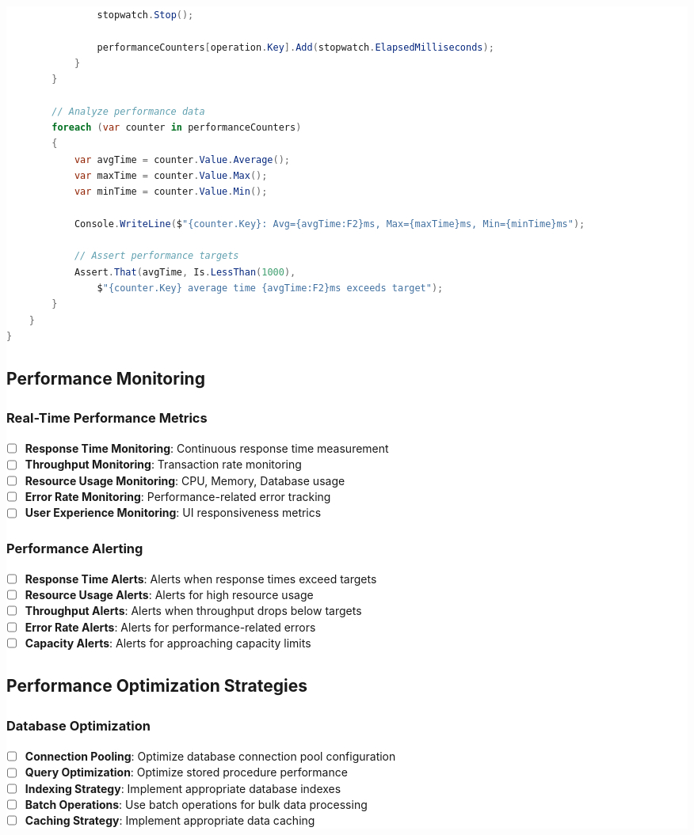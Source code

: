 ```csharp
                stopwatch.Stop();
                
                performanceCounters[operation.Key].Add(stopwatch.ElapsedMilliseconds);
            }
        }
        
        // Analyze performance data
        foreach (var counter in performanceCounters)
        {
            var avgTime = counter.Value.Average();
            var maxTime = counter.Value.Max();
            var minTime = counter.Value.Min();
            
            Console.WriteLine($"{counter.Key}: Avg={avgTime:F2}ms, Max={maxTime}ms, Min={minTime}ms");
            
            // Assert performance targets
            Assert.That(avgTime, Is.LessThan(1000), 
                $"{counter.Key} average time {avgTime:F2}ms exceeds target");
        }
    }
}
```

## Performance Monitoring

### Real-Time Performance Metrics
- [ ] **Response Time Monitoring**: Continuous response time measurement
- [ ] **Throughput Monitoring**: Transaction rate monitoring
- [ ] **Resource Usage Monitoring**: CPU, Memory, Database usage
- [ ] **Error Rate Monitoring**: Performance-related error tracking
- [ ] **User Experience Monitoring**: UI responsiveness metrics

### Performance Alerting
- [ ] **Response Time Alerts**: Alerts when response times exceed targets
- [ ] **Resource Usage Alerts**: Alerts for high resource usage
- [ ] **Throughput Alerts**: Alerts when throughput drops below targets
- [ ] **Error Rate Alerts**: Alerts for performance-related errors
- [ ] **Capacity Alerts**: Alerts for approaching capacity limits

## Performance Optimization Strategies

### Database Optimization
- [ ] **Connection Pooling**: Optimize database connection pool configuration
- [ ] **Query Optimization**: Optimize stored procedure performance
- [ ] **Indexing Strategy**: Implement appropriate database indexes
- [ ] **Batch Operations**: Use batch operations for bulk data processing
- [ ] **Caching Strategy**: Implement appropriate data caching
